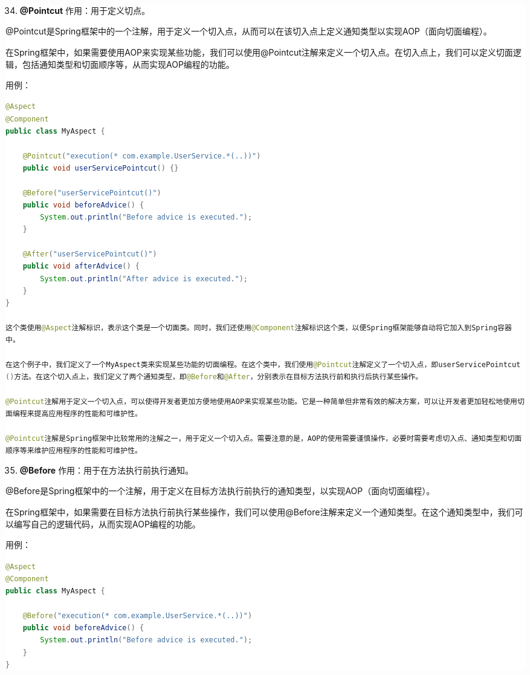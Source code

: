 34.  **<a id='table34'>@Pointcut</a>**
作用：用于定义切点。

@Pointcut是Spring框架中的一个注解，用于定义一个切入点，从而可以在该切入点上定义通知类型以实现AOP（面向切面编程）。

在Spring框架中，如果需要使用AOP来实现某些功能，我们可以使用@Pointcut注解来定义一个切入点。在切入点上，我们可以定义切面逻辑，包括通知类型和切面顺序等，从而实现AOP编程的功能。

用例：
```java
@Aspect
@Component
public class MyAspect {

    @Pointcut("execution(* com.example.UserService.*(..))")
    public void userServicePointcut() {}
    
    @Before("userServicePointcut()")
    public void beforeAdvice() {
        System.out.println("Before advice is executed.");
    }
    
    @After("userServicePointcut()")
    public void afterAdvice() {
        System.out.println("After advice is executed.");
    }
}

这个类使用@Aspect注解标识，表示这个类是一个切面类。同时，我们还使用@Component注解标识这个类，以便Spring框架能够自动将它加入到Spring容器中。

在这个例子中，我们定义了一个MyAspect类来实现某些功能的切面编程。在这个类中，我们使用@Pointcut注解定义了一个切入点，即userServicePointcut()方法。在这个切入点上，我们定义了两个通知类型，即@Before和@After，分别表示在目标方法执行前和执行后执行某些操作。

@Pointcut注解用于定义一个切入点，可以使得开发者更加方便地使用AOP来实现某些功能。它是一种简单但非常有效的解决方案，可以让开发者更加轻松地使用切面编程来提高应用程序的性能和可维护性。

@Pointcut注解是Spring框架中比较常用的注解之一，用于定义一个切入点。需要注意的是，AOP的使用需要谨慎操作，必要时需要考虑切入点、通知类型和切面顺序等来维护应用程序的性能和可维护性。
```

35.  **<a id='table35'>@Before</a>**
作用：用于在方法执行前执行通知。

@Before是Spring框架中的一个注解，用于定义在目标方法执行前执行的通知类型，以实现AOP（面向切面编程）。

在Spring框架中，如果需要在目标方法执行前执行某些操作，我们可以使用@Before注解来定义一个通知类型。在这个通知类型中，我们可以编写自己的逻辑代码，从而实现AOP编程的功能。

用例：
```java
@Aspect
@Component
public class MyAspect {

    @Before("execution(* com.example.UserService.*(..))")
    public void beforeAdvice() {
        System.out.println("Before advice is executed.");
    }
}
```
